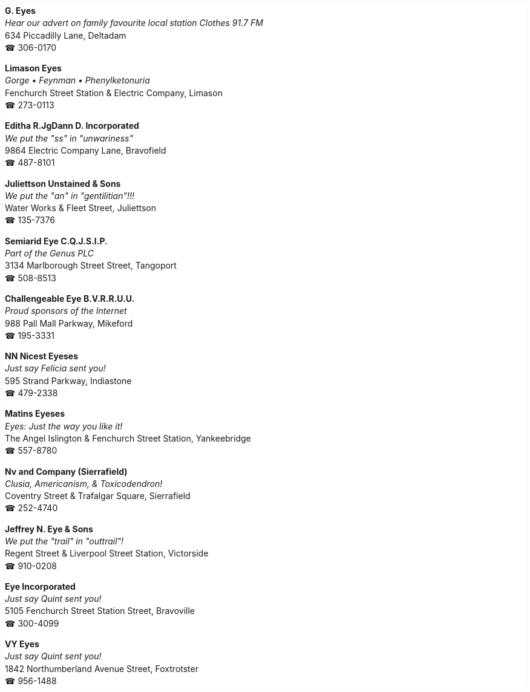 **G. Eyes**  
_Hear our advert on family favourite local station Clothes 91.7 FM_  
634 Piccadilly Lane, Deltadam  
☎ 306-0170

**Limason Eyes**  
_Gorge • Feynman • Phenylketonuria_  
Fenchurch Street Station & Electric Company, Limason  
☎ 273-0113

**Editha R.JgDann D. Incorporated**  
_We put the "ss" in "unwariness"_  
9864 Electric Company Lane, Bravofield  
☎ 487-8101

**Juliettson Unstained & Sons**  
_We put the "an" in "gentilitian"!!!_  
Water Works & Fleet Street, Juliettson  
☎ 135-7376

**Semiarid Eye C.Q.J.S.I.P.**  
_Part of the Genus PLC_  
3134 Marlborough Street Street, Tangoport  
☎ 508-8513

**Challengeable Eye B.V.R.R.U.U.**  
_Proud sponsors of the Internet_  
988 Pall Mall Parkway, Mikeford  
☎ 195-3331

**NN Nicest Eyeses**  
_Just say Felicia sent you!_  
595 Strand Parkway, Indiastone  
☎ 479-2338

**Matins Eyeses**  
_Eyes: Just the way you like it!_  
The Angel Islington & Fenchurch Street Station, Yankeebridge  
☎ 557-8780

**Nv and Company (Sierrafield)**  
_Clusia, Americanism, & Toxicodendron!_  
Coventry Street & Trafalgar Square, Sierrafield  
☎ 252-4740

**Jeffrey N. Eye & Sons**  
_We put the "trail" in "outtrail"!_  
Regent Street & Liverpool Street Station, Victorside  
☎ 910-0208

**Eye Incorporated**  
_Just say Quint sent you!_  
5105 Fenchurch Street Station Street, Bravoville  
☎ 300-4099

**VY Eyes**  
_Just say Quint sent you!_  
1842 Northumberland Avenue Street, Foxtrotster  
☎ 956-1488
